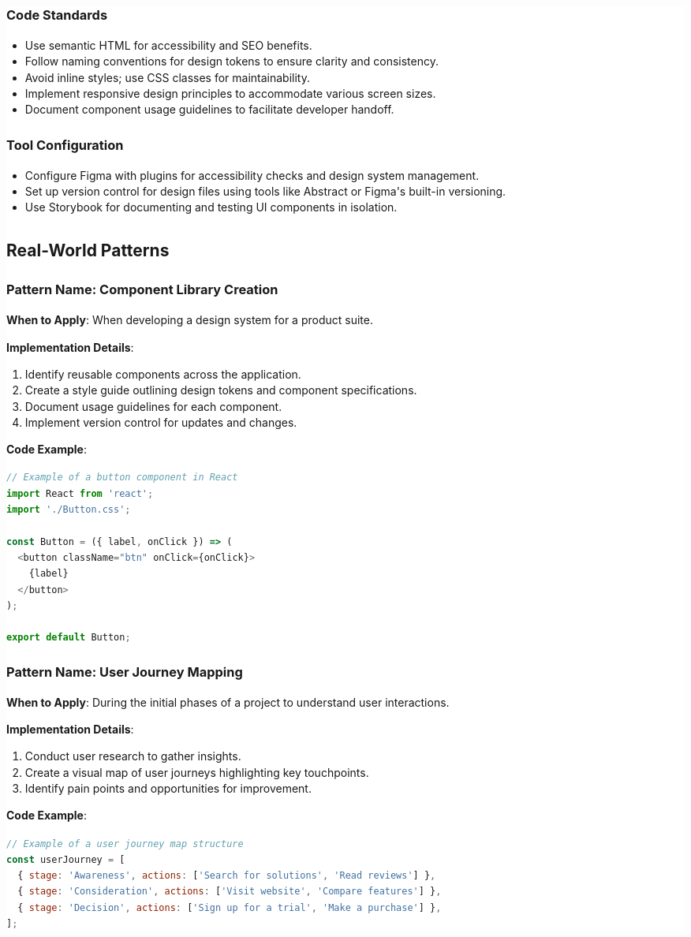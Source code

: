 ### Code Standards
- Use semantic HTML for accessibility and SEO benefits.
- Follow naming conventions for design tokens to ensure clarity and consistency.
- Avoid inline styles; use CSS classes for maintainability.
- Implement responsive design principles to accommodate various screen sizes.
- Document component usage guidelines to facilitate developer handoff.

### Tool Configuration
- Configure Figma with plugins for accessibility checks and design system management.
- Set up version control for design files using tools like Abstract or Figma's built-in versioning.
- Use Storybook for documenting and testing UI components in isolation.

## Real-World Patterns

### Pattern Name: Component Library Creation
**When to Apply**: When developing a design system for a product suite.

**Implementation Details**: 
1. Identify reusable components across the application.
2. Create a style guide outlining design tokens and component specifications.
3. Document usage guidelines for each component.
4. Implement version control for updates and changes.

**Code Example**:
```javascript
// Example of a button component in React
import React from 'react';
import './Button.css';

const Button = ({ label, onClick }) => (
  <button className="btn" onClick={onClick}>
    {label}
  </button>
);

export default Button;
```

### Pattern Name: User Journey Mapping
**When to Apply**: During the initial phases of a project to understand user interactions.

**Implementation Details**: 
1. Conduct user research to gather insights.
2. Create a visual map of user journeys highlighting key touchpoints.
3. Identify pain points and opportunities for improvement.

**Code Example**:
```javascript
// Example of a user journey map structure
const userJourney = [
  { stage: 'Awareness', actions: ['Search for solutions', 'Read reviews'] },
  { stage: 'Consideration', actions: ['Visit website', 'Compare features'] },
  { stage: 'Decision', actions: ['Sign up for a trial', 'Make a purchase'] },
];
```
